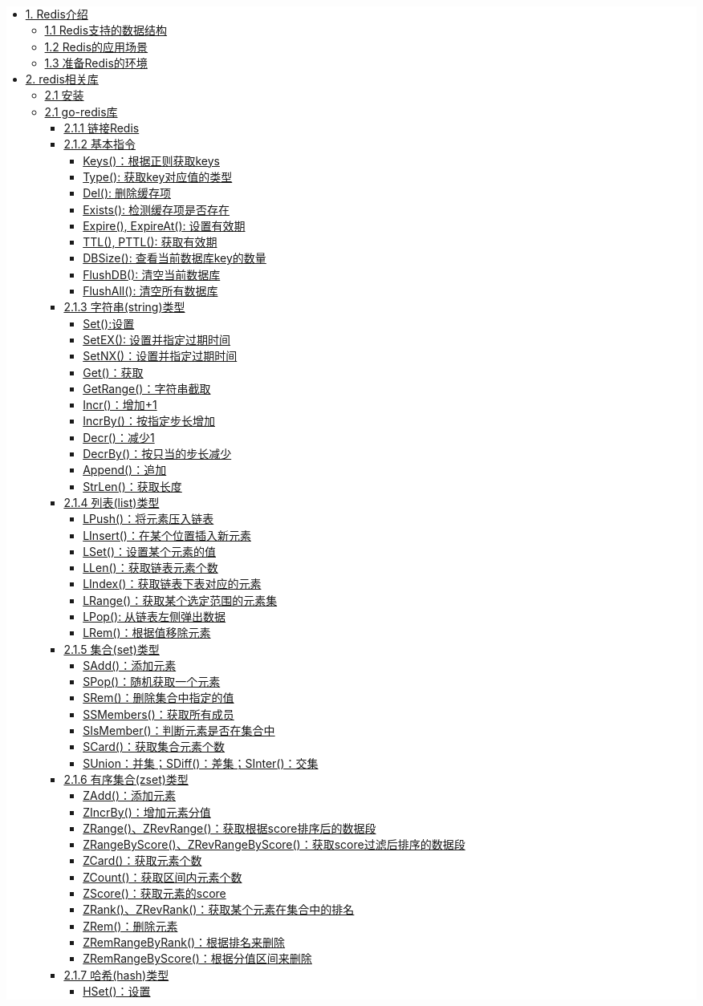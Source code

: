 

- [1. Redis介绍](#1-redis介绍)
  - [1.1 Redis支持的数据结构](#11-redis支持的数据结构)
  - [1.2 Redis的应用场景](#12-redis的应用场景)
  - [1.3 准备Redis的环境](#13-准备redis的环境)
- [2. redis相关库](#2-redis相关库)
  - [2.1 安装](#21-安装)
  - [2.1 go-redis库](#21-go-redis库)
    - [2.1.1 链接Redis](#211-链接redis)
    - [2.1.2 基本指令](#212-基本指令)
      - [Keys()：根据正则获取keys](#keys根据正则获取keys)
      - [Type(): 获取key对应值的类型](#type-获取key对应值的类型)
      - [Del(): 删除缓存项](#del-删除缓存项)
      - [Exists(): 检测缓存项是否存在](#exists-检测缓存项是否存在)
      - [Expire(), ExpireAt(): 设置有效期](#expire-expireat-设置有效期)
      - [TTL(), PTTL(): 获取有效期](#ttl-pttl-获取有效期)
      - [DBSize(): 查看当前数据库key的数量](#dbsize-查看当前数据库key的数量)
      - [FlushDB(): 清空当前数据库](#flushdb-清空当前数据库)
      - [FlushAll(): 清空所有数据库](#flushall-清空所有数据库)
    - [2.1.3 字符串(string)类型](#213-字符串string类型)
      - [Set():设置](#set设置)
      - [SetEX(): 设置并指定过期时间](#setex-设置并指定过期时间)
      - [SetNX()：设置并指定过期时间](#setnx设置并指定过期时间)
      - [Get()：获取](#get获取)
      - [GetRange()：字符串截取](#getrange字符串截取)
      - [Incr()：增加+1](#incr增加1)
      - [IncrBy()：按指定步长增加](#incrby按指定步长增加)
      - [Decr()：减少1](#decr减少1)
      - [DecrBy()：按只当的步长减少](#decrby按只当的步长减少)
      - [Append()：追加](#append追加)
      - [StrLen()：获取长度](#strlen获取长度)
    - [2.1.4 列表(list)类型](#214-列表list类型)
      - [LPush()：将元素压入链表](#lpush将元素压入链表)
      - [LInsert()：在某个位置插入新元素](#linsert在某个位置插入新元素)
      - [LSet()：设置某个元素的值](#lset设置某个元素的值)
      - [LLen()：获取链表元素个数](#llen获取链表元素个数)
      - [LIndex()：获取链表下表对应的元素](#lindex获取链表下表对应的元素)
      - [LRange()：获取某个选定范围的元素集](#lrange获取某个选定范围的元素集)
      - [LPop(): 从链表左侧弹出数据](#lpop-从链表左侧弹出数据)
      - [LRem()：根据值移除元素](#lrem根据值移除元素)
    - [2.1.5 集合(set)类型](#215-集合set类型)
      - [SAdd()：添加元素](#sadd添加元素)
      - [SPop()：随机获取一个元素](#spop随机获取一个元素)
      - [SRem()：删除集合中指定的值](#srem删除集合中指定的值)
      - [SSMembers()：获取所有成员](#ssmembers获取所有成员)
      - [SIsMember()：判断元素是否在集合中](#sismember判断元素是否在集合中)
      - [SCard()：获取集合元素个数](#scard获取集合元素个数)
      - [SUnion：并集；SDiff()：差集；SInter()：交集](#sunion并集sdiff差集sinter交集)
    - [2.1.6 有序集合(zset)类型](#216-有序集合zset类型)
      - [ZAdd()：添加元素](#zadd添加元素)
      - [ZIncrBy()：增加元素分值](#zincrby增加元素分值)
      - [ZRange()、ZRevRange()：获取根据score排序后的数据段](#zrangezrevrange获取根据score排序后的数据段)
      - [ZRangeByScore()、ZRevRangeByScore()：获取score过滤后排序的数据段](#zrangebyscorezrevrangebyscore获取score过滤后排序的数据段)
      - [ZCard()：获取元素个数](#zcard获取元素个数)
      - [ZCount()：获取区间内元素个数](#zcount获取区间内元素个数)
      - [ZScore()：获取元素的score](#zscore获取元素的score)
      - [ZRank()、ZRevRank()：获取某个元素在集合中的排名](#zrankzrevrank获取某个元素在集合中的排名)
      - [ZRem()：删除元素](#zrem删除元素)
      - [ZRemRangeByRank()：根据排名来删除](#zremrangebyrank根据排名来删除)
      - [ZRemRangeByScore()：根据分值区间来删除](#zremrangebyscore根据分值区间来删除)
    - [2.1.7 哈希(hash)类型](#217-哈希hash类型)
      - [HSet()：设置](#hset设置)
